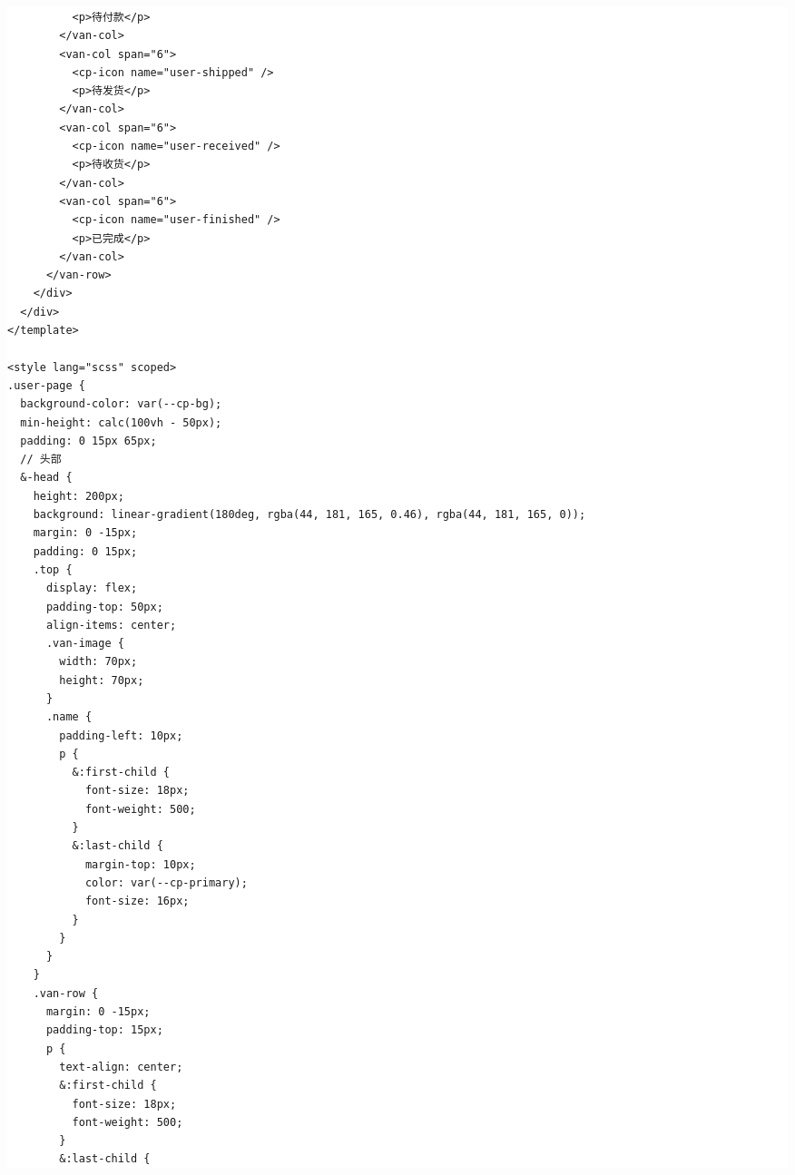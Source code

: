 ```vue
          <p>待付款</p>
        </van-col>
        <van-col span="6">
          <cp-icon name="user-shipped" />
          <p>待发货</p>
        </van-col>
        <van-col span="6">
          <cp-icon name="user-received" />
          <p>待收货</p>
        </van-col>
        <van-col span="6">
          <cp-icon name="user-finished" />
          <p>已完成</p>
        </van-col>
      </van-row>
    </div>
  </div>
</template>

<style lang="scss" scoped>
.user-page {
  background-color: var(--cp-bg);
  min-height: calc(100vh - 50px);
  padding: 0 15px 65px;
  // 头部
  &-head {
    height: 200px;
    background: linear-gradient(180deg, rgba(44, 181, 165, 0.46), rgba(44, 181, 165, 0));
    margin: 0 -15px;
    padding: 0 15px;
    .top {
      display: flex;
      padding-top: 50px;
      align-items: center;
      .van-image {
        width: 70px;
        height: 70px;
      }
      .name {
        padding-left: 10px;
        p {
          &:first-child {
            font-size: 18px;
            font-weight: 500;
          }
          &:last-child {
            margin-top: 10px;
            color: var(--cp-primary);
            font-size: 16px;
          }
        }
      }
    }
    .van-row {
      margin: 0 -15px;
      padding-top: 15px;
      p {
        text-align: center;
        &:first-child {
          font-size: 18px;
          font-weight: 500;
        }
        &:last-child {
```